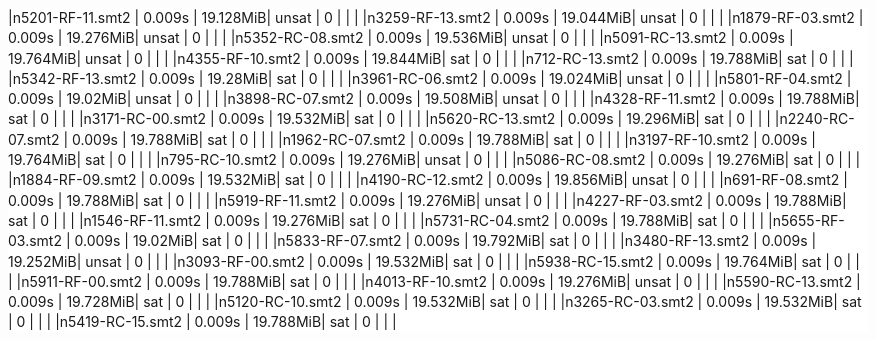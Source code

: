 |n5201-RF-11.smt2                                             |    0.009s | 19.128MiB| unsat | 0 |  |  |
|n3259-RF-13.smt2                                             |    0.009s | 19.044MiB| unsat | 0 |  |  |
|n1879-RF-03.smt2                                             |    0.009s | 19.276MiB| unsat | 0 |  |  |
|n5352-RC-08.smt2                                             |    0.009s | 19.536MiB| unsat | 0 |  |  |
|n5091-RC-13.smt2                                             |    0.009s | 19.764MiB| unsat | 0 |  |  |
|n4355-RF-10.smt2                                             |    0.009s | 19.844MiB| sat | 0 |  |  |
|n712-RC-13.smt2                                              |    0.009s | 19.788MiB| sat | 0 |  |  |
|n5342-RF-13.smt2                                             |    0.009s | 19.28MiB| sat | 0 |  |  |
|n3961-RC-06.smt2                                             |    0.009s | 19.024MiB| unsat | 0 |  |  |
|n5801-RF-04.smt2                                             |    0.009s | 19.02MiB| unsat | 0 |  |  |
|n3898-RC-07.smt2                                             |    0.009s | 19.508MiB| unsat | 0 |  |  |
|n4328-RF-11.smt2                                             |    0.009s | 19.788MiB| sat | 0 |  |  |
|n3171-RC-00.smt2                                             |    0.009s | 19.532MiB| sat | 0 |  |  |
|n5620-RC-13.smt2                                             |    0.009s | 19.296MiB| sat | 0 |  |  |
|n2240-RC-07.smt2                                             |    0.009s | 19.788MiB| sat | 0 |  |  |
|n1962-RC-07.smt2                                             |    0.009s | 19.788MiB| sat | 0 |  |  |
|n3197-RF-10.smt2                                             |    0.009s | 19.764MiB| sat | 0 |  |  |
|n795-RC-10.smt2                                              |    0.009s | 19.276MiB| unsat | 0 |  |  |
|n5086-RC-08.smt2                                             |    0.009s | 19.276MiB| sat | 0 |  |  |
|n1884-RF-09.smt2                                             |    0.009s | 19.532MiB| sat | 0 |  |  |
|n4190-RC-12.smt2                                             |    0.009s | 19.856MiB| unsat | 0 |  |  |
|n691-RF-08.smt2                                              |    0.009s | 19.788MiB| sat | 0 |  |  |
|n5919-RF-11.smt2                                             |    0.009s | 19.276MiB| unsat | 0 |  |  |
|n4227-RF-03.smt2                                             |    0.009s | 19.788MiB| sat | 0 |  |  |
|n1546-RF-11.smt2                                             |    0.009s | 19.276MiB| sat | 0 |  |  |
|n5731-RC-04.smt2                                             |    0.009s | 19.788MiB| sat | 0 |  |  |
|n5655-RF-03.smt2                                             |    0.009s | 19.02MiB| sat | 0 |  |  |
|n5833-RF-07.smt2                                             |    0.009s | 19.792MiB| sat | 0 |  |  |
|n3480-RF-13.smt2                                             |    0.009s | 19.252MiB| unsat | 0 |  |  |
|n3093-RF-00.smt2                                             |    0.009s | 19.532MiB| sat | 0 |  |  |
|n5938-RC-15.smt2                                             |    0.009s | 19.764MiB| sat | 0 |  |  |
|n5911-RF-00.smt2                                             |    0.009s | 19.788MiB| sat | 0 |  |  |
|n4013-RF-10.smt2                                             |    0.009s | 19.276MiB| unsat | 0 |  |  |
|n5590-RC-13.smt2                                             |    0.009s | 19.728MiB| sat | 0 |  |  |
|n5120-RC-10.smt2                                             |    0.009s | 19.532MiB| sat | 0 |  |  |
|n3265-RC-03.smt2                                             |    0.009s | 19.532MiB| sat | 0 |  |  |
|n5419-RC-15.smt2                                             |    0.009s | 19.788MiB| sat | 0 |  |  |